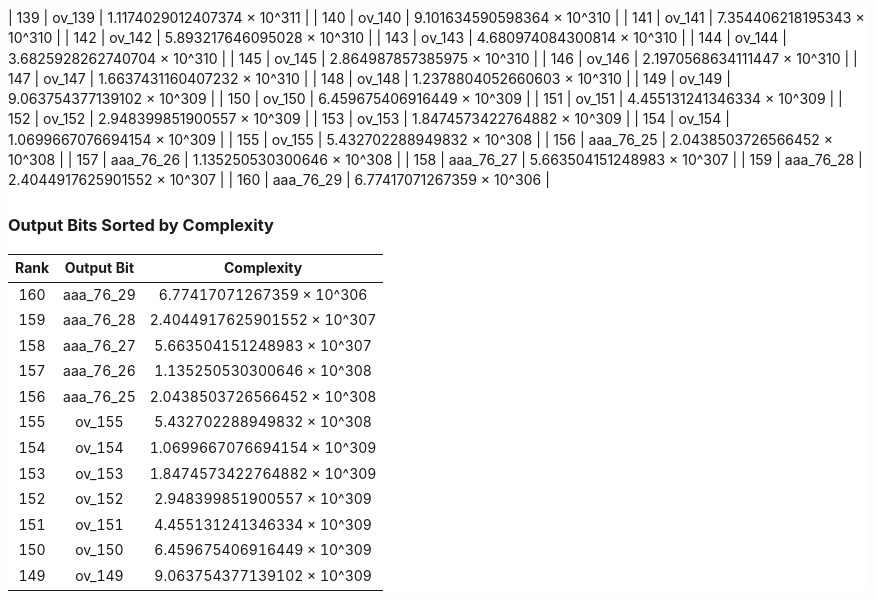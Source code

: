 | 139 | ov_139 | 1.1174029012407374 × 10^311 |
| 140 | ov_140 | 9.101634590598364 × 10^310 |
| 141 | ov_141 | 7.354406218195343 × 10^310 |
| 142 | ov_142 | 5.893217646095028 × 10^310 |
| 143 | ov_143 | 4.680974084300814 × 10^310 |
| 144 | ov_144 | 3.6825928262740704 × 10^310 |
| 145 | ov_145 | 2.864987857385975 × 10^310 |
| 146 | ov_146 | 2.1970568634111447 × 10^310 |
| 147 | ov_147 | 1.6637431160407232 × 10^310 |
| 148 | ov_148 | 1.2378804052660603 × 10^310 |
| 149 | ov_149 | 9.063754377139102 × 10^309 |
| 150 | ov_150 | 6.459675406916449 × 10^309 |
| 151 | ov_151 | 4.455131241346334 × 10^309 |
| 152 | ov_152 | 2.948399851900557 × 10^309 |
| 153 | ov_153 | 1.8474573422764882 × 10^309 |
| 154 | ov_154 | 1.0699667076694154 × 10^309 |
| 155 | ov_155 | 5.432702288949832 × 10^308 |
| 156 | aaa_76_25 | 2.0438503726566452 × 10^308 |
| 157 | aaa_76_26 | 1.135250530300646 × 10^308 |
| 158 | aaa_76_27 | 5.663504151248983 × 10^307 |
| 159 | aaa_76_28 | 2.4044917625901552 × 10^307 |
| 160 | aaa_76_29 | 6.77417071267359 × 10^306 |

### Output Bits Sorted by Complexity

| Rank | Output Bit | Complexity |
|:----:|:----------:|:----------:|
| 160 | aaa_76_29 | 6.77417071267359 × 10^306 |
| 159 | aaa_76_28 | 2.4044917625901552 × 10^307 |
| 158 | aaa_76_27 | 5.663504151248983 × 10^307 |
| 157 | aaa_76_26 | 1.135250530300646 × 10^308 |
| 156 | aaa_76_25 | 2.0438503726566452 × 10^308 |
| 155 | ov_155 | 5.432702288949832 × 10^308 |
| 154 | ov_154 | 1.0699667076694154 × 10^309 |
| 153 | ov_153 | 1.8474573422764882 × 10^309 |
| 152 | ov_152 | 2.948399851900557 × 10^309 |
| 151 | ov_151 | 4.455131241346334 × 10^309 |
| 150 | ov_150 | 6.459675406916449 × 10^309 |
| 149 | ov_149 | 9.063754377139102 × 10^309 |